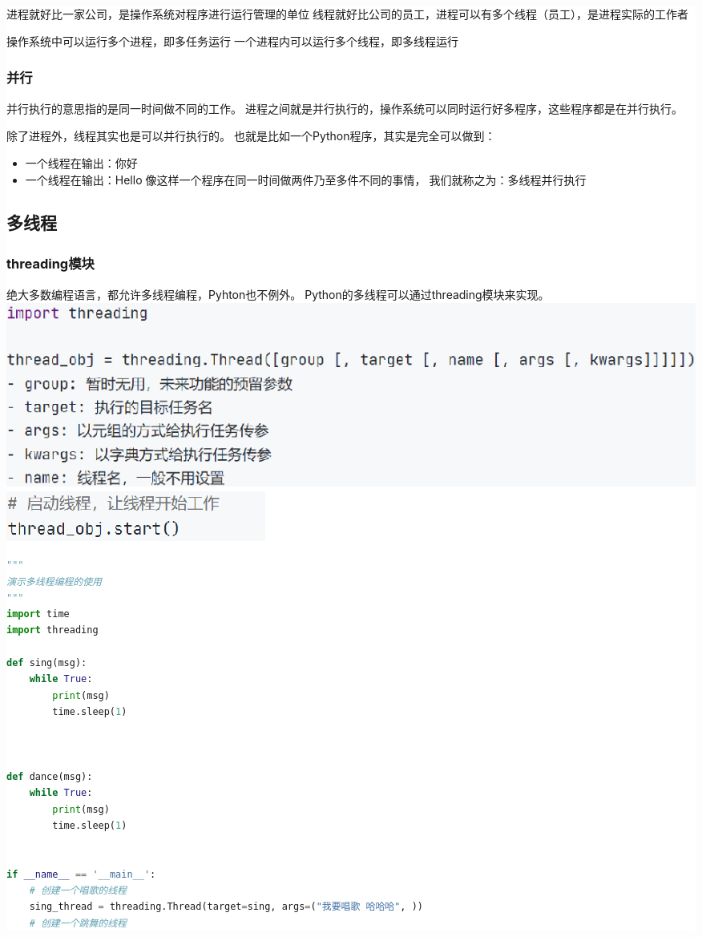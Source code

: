 进程就好比一家公司，是操作系统对程序进行运行管理的单位
线程就好比公司的员工，进程可以有多个线程（员工），是进程实际的工作者

操作系统中可以运行多个进程，即多任务运行
一个进程内可以运行多个线程，即多线程运行

### 并行
并行执行的意思指的是同一时间做不同的工作。
进程之间就是并行执行的，操作系统可以同时运行好多程序，这些程序都是在并行执行。

除了进程外，线程其实也是可以并行执行的。
也就是比如一个Python程序，其实是完全可以做到：
- 一个线程在输出：你好
- 一个线程在输出：Hello
像这样一个程序在同一时间做两件乃至多件不同的事情， 我们就称之为：多线程并行执行

## 多线程
### threading模块
绝大多数编程语言，都允许多线程编程，Pyhton也不例外。
Python的多线程可以通过threading模块来实现。
![img.png](images/img_6.png)
![img_1.png](images/img_7.png)

```python
"""
演示多线程编程的使用
"""
import time
import threading

def sing(msg):
    while True:
        print(msg)
        time.sleep(1)



def dance(msg):
    while True:
        print(msg)
        time.sleep(1)


if __name__ == '__main__':
    # 创建一个唱歌的线程
    sing_thread = threading.Thread(target=sing, args=("我要唱歌 哈哈哈", ))
    # 创建一个跳舞的线程
```